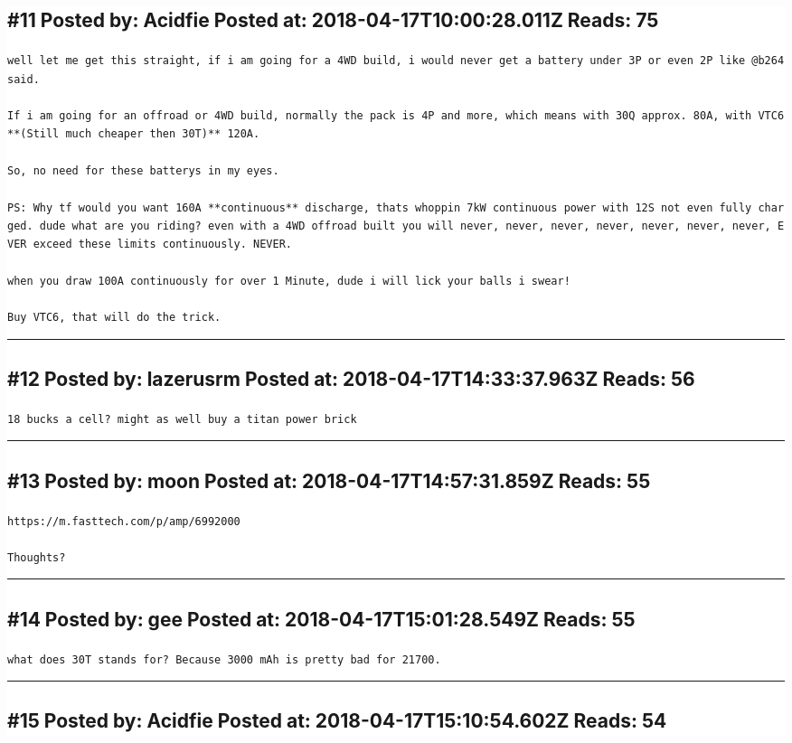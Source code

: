 ## \#11 Posted by: Acidfie Posted at: 2018-04-17T10:00:28.011Z Reads: 75

```
well let me get this straight, if i am going for a 4WD build, i would never get a battery under 3P or even 2P like @b264 said.

If i am going for an offroad or 4WD build, normally the pack is 4P and more, which means with 30Q approx. 80A, with VTC6 **(Still much cheaper then 30T)** 120A.

So, no need for these batterys in my eyes.

PS: Why tf would you want 160A **continuous** discharge, thats whoppin 7kW continuous power with 12S not even fully charged. dude what are you riding? even with a 4WD offroad built you will never, never, never, never, never, never, never, EVER exceed these limits continuously. NEVER.

when you draw 100A continuously for over 1 Minute, dude i will lick your balls i swear!

Buy VTC6, that will do the trick.
```

---
## \#12 Posted by: lazerusrm Posted at: 2018-04-17T14:33:37.963Z Reads: 56

```
18 bucks a cell? might as well buy a titan power brick
```

---
## \#13 Posted by: moon Posted at: 2018-04-17T14:57:31.859Z Reads: 55

```
https://m.fasttech.com/p/amp/6992000

Thoughts?
```

---
## \#14 Posted by: gee Posted at: 2018-04-17T15:01:28.549Z Reads: 55

```
what does 30T stands for? Because 3000 mAh is pretty bad for 21700.
```

---
## \#15 Posted by: Acidfie Posted at: 2018-04-17T15:10:54.602Z Reads: 54
